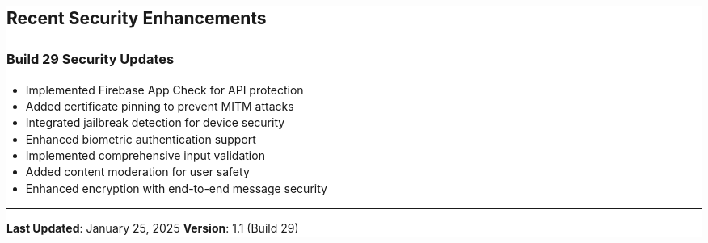 ## Recent Security Enhancements

### Build 29 Security Updates
- Implemented Firebase App Check for API protection
- Added certificate pinning to prevent MITM attacks
- Integrated jailbreak detection for device security
- Enhanced biometric authentication support
- Implemented comprehensive input validation
- Added content moderation for user safety
- Enhanced encryption with end-to-end message security

---

**Last Updated**: January 25, 2025
**Version**: 1.1 (Build 29)